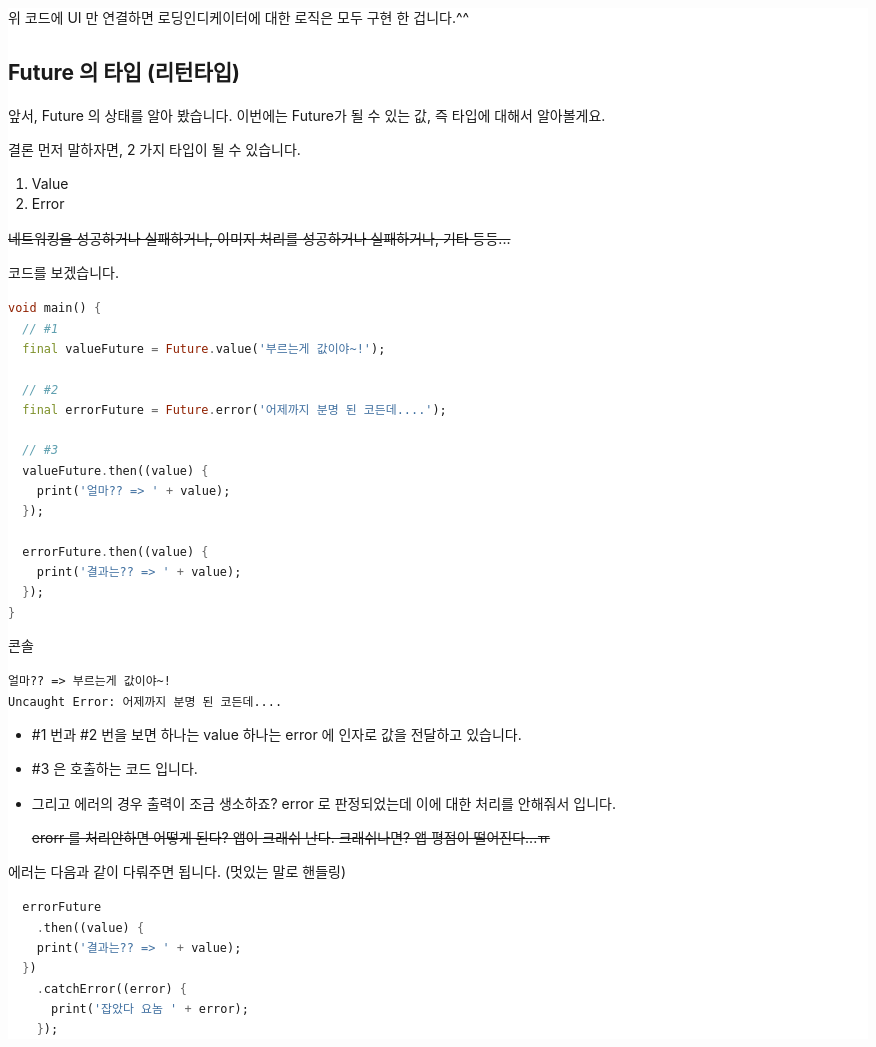 위 코드에 UI 만 연결하면 로딩인디케이터에 대한 로직은 모두 구현 한 겁니다.^^



## Future 의 타입 (리턴타입)

앞서, Future 의 상태를 알아 봤습니다. 이번에는 Future가 될 수 있는 값, 즉 타입에 대해서 알아볼게요. 

결론 먼저 말하자면, 2 가지 타입이 될 수 있습니다.

1. Value
2. Error

~~네트워킹을 성공하거나 실패하거나, 이미지 처리를 성공하거나 실패하거나, 기타 등등...~~

 

코드를 보겠습니다.

```dart
void main() {
  // #1
  final valueFuture = Future.value('부르는게 값이야~!');
  
  // #2
  final errorFuture = Future.error('어제까지 분명 된 코든데....');
  
  // #3
  valueFuture.then((value) {
    print('얼마?? => ' + value);
  });
  
  errorFuture.then((value) {
    print('결과는?? => ' + value);
  });
}
```

콘솔

```markdown
얼마?? => 부르는게 값이야~!
Uncaught Error: 어제까지 분명 된 코든데....
```

- #1 번과 #2 번을 보면 하나는 value 하나는 error 에 인자로 값을 전달하고 있습니다. 

- #3 은 호출하는 코드 입니다. 

- 그리고 에러의 경우 출력이 조금 생소하죠? error 로 판정되었는데 이에 대한 처리를 안해줘서 입니다.

  ~~erorr 를 처리안하면 어떻게 된다? 앱이 크래쉬 난다. 크래쉬나면? 앱 평점이 떨어진다...ㅠ~~



에러는 다음과 같이 다뤄주면 됩니다. (멋있는 말로 핸들링)

```dart
  errorFuture
    .then((value) {
    print('결과는?? => ' + value);
  })
    .catchError((error) {
      print('잡았다 요놈 ' + error);
    });
```
